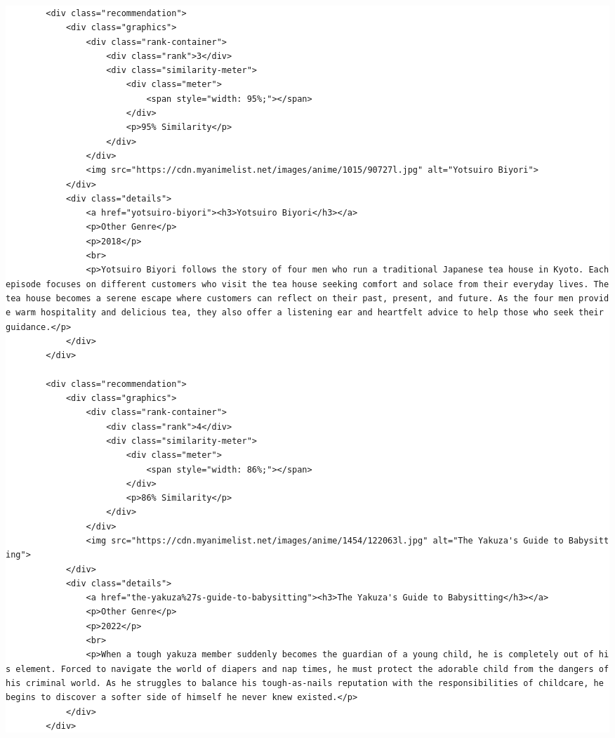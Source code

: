             <div class="recommendation">
                <div class="graphics">
                    <div class="rank-container">
                        <div class="rank">3</div>
                        <div class="similarity-meter">
                            <div class="meter">
                                <span style="width: 95%;"></span>
                            </div>
                            <p>95% Similarity</p>
                        </div>
                    </div>
                    <img src="https://cdn.myanimelist.net/images/anime/1015/90727l.jpg" alt="Yotsuiro Biyori">
                </div>
                <div class="details">
                    <a href="yotsuiro-biyori"><h3>Yotsuiro Biyori</h3></a>
                    <p>Other Genre</p>
                    <p>2018</p>
                    <br>
                    <p>Yotsuiro Biyori follows the story of four men who run a traditional Japanese tea house in Kyoto. Each episode focuses on different customers who visit the tea house seeking comfort and solace from their everyday lives. The tea house becomes a serene escape where customers can reflect on their past, present, and future. As the four men provide warm hospitality and delicious tea, they also offer a listening ear and heartfelt advice to help those who seek their guidance.</p>
                </div>
            </div>

            <div class="recommendation">
                <div class="graphics">
                    <div class="rank-container">
                        <div class="rank">4</div>
                        <div class="similarity-meter">
                            <div class="meter">
                                <span style="width: 86%;"></span>
                            </div>
                            <p>86% Similarity</p>
                        </div>
                    </div>
                    <img src="https://cdn.myanimelist.net/images/anime/1454/122063l.jpg" alt="The Yakuza's Guide to Babysitting">
                </div>
                <div class="details">
                    <a href="the-yakuza%27s-guide-to-babysitting"><h3>The Yakuza's Guide to Babysitting</h3></a>
                    <p>Other Genre</p>
                    <p>2022</p>
                    <br>
                    <p>When a tough yakuza member suddenly becomes the guardian of a young child, he is completely out of his element. Forced to navigate the world of diapers and nap times, he must protect the adorable child from the dangers of his criminal world. As he struggles to balance his tough-as-nails reputation with the responsibilities of childcare, he begins to discover a softer side of himself he never knew existed.</p>
                </div>
            </div>

